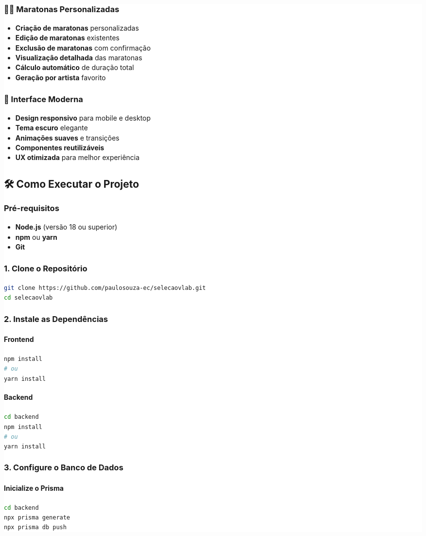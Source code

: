 ### 🏃‍♂️ Maratonas Personalizadas
- **Criação de maratonas** personalizadas
- **Edição de maratonas** existentes
- **Exclusão de maratonas** com confirmação
- **Visualização detalhada** das maratonas
- **Cálculo automático** de duração total
- **Geração por artista** favorito

### 🎨 Interface Moderna
- **Design responsivo** para mobile e desktop
- **Tema escuro** elegante
- **Animações suaves** e transições
- **Componentes reutilizáveis**
- **UX otimizada** para melhor experiência

## 🛠️ Como Executar o Projeto

### Pré-requisitos
- **Node.js** (versão 18 ou superior)
- **npm** ou **yarn**
- **Git**

### 1. Clone o Repositório
```bash
git clone https://github.com/paulosouza-ec/selecaovlab.git
cd selecaovlab
```

### 2. Instale as Dependências

#### Frontend
```bash
npm install
# ou
yarn install
```

#### Backend
```bash
cd backend
npm install
# ou
yarn install
```

### 3. Configure o Banco de Dados

#### Inicialize o Prisma
```bash
cd backend
npx prisma generate
npx prisma db push
```

